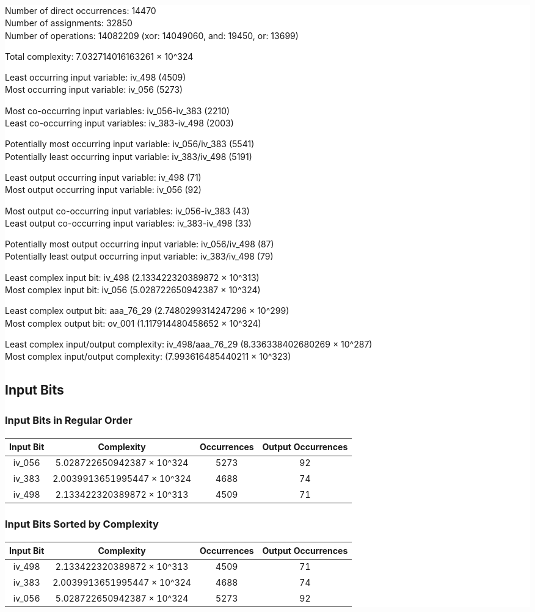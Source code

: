 Number of direct occurrences: 14470  
Number of assignments: 32850  
Number of operations: 14082209
(xor: 14049060,
and: 19450,
or: 13699)

Total complexity: 7.032714016163261 × 10^324

Least occurring input variable: iv_498 (4509)  
Most occurring input variable: iv_056 (5273)

Most co-occurring input variables: iv_056-iv_383 (2210)  
Least co-occurring input variables: iv_383-iv_498 (2003)

Potentially most occurring input variable: iv_056/iv_383 (5541)  
Potentially least occurring input variable: iv_383/iv_498 (5191)

Least output occurring input variable: iv_498 (71)  
Most output occurring input variable: iv_056 (92)

Most output co-occurring input variables: iv_056-iv_383 (43)  
Least output co-occurring input variables: iv_383-iv_498 (33)

Potentially most output occurring input variable: iv_056/iv_498 (87)  
Potentially least output occurring input variable: iv_383/iv_498 (79)

Least complex input bit: iv_498 (2.133422320389872 × 10^313)  
Most complex input bit: iv_056 (5.028722650942387 × 10^324)

Least complex output bit: aaa_76_29 (2.7480299314247296 × 10^299)  
Most complex output bit: ov_001 (1.117914480458652 × 10^324)

Least complex input/output complexity: iv_498/aaa_76_29 (8.336338402680269 × 10^287)  
Most complex input/output complexity:  (7.993616485440211 × 10^323)

## Input Bits

### Input Bits in Regular Order

| Input Bit | Complexity | Occurrences | Output Occurrences |
|:---------:|:----------:|:-----------:|:------------------:|
| iv_056 | 5.028722650942387 × 10^324 | 5273 | 92 |
| iv_383 | 2.0039913651995447 × 10^324 | 4688 | 74 |
| iv_498 | 2.133422320389872 × 10^313 | 4509 | 71 |

### Input Bits Sorted by Complexity

| Input Bit | Complexity | Occurrences | Output Occurrences |
|:---------:|:----------:|:-----------:|:------------------:|
| iv_498 | 2.133422320389872 × 10^313 | 4509 | 71 |
| iv_383 | 2.0039913651995447 × 10^324 | 4688 | 74 |
| iv_056 | 5.028722650942387 × 10^324 | 5273 | 92 |
